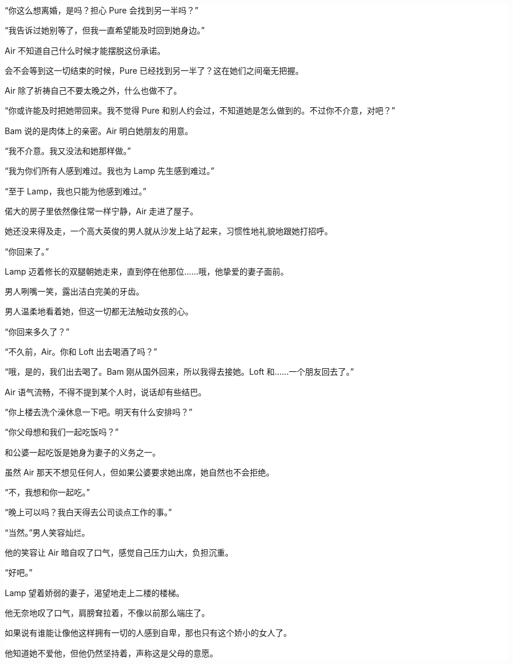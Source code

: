 “你这么想离婚，是吗？担心 Pure 会找到另一半吗？”

“我告诉过她别等了，但我一直希望能及时回到她身边。”

Air 不知道自己什么时候才能摆脱这份承诺。

会不会等到这一切结束的时候，Pure 已经找到另一半了？这在她们之间毫无把握。

Air 除了祈祷自己不要太晚之外，什么也做不了。

“你或许能及时把她带回来。我不觉得 Pure 和别人约会过，不知道她是怎么做到的。不过你不介意，对吧？”

Bam 说的是肉体上的亲密。Air 明白她朋友的用意。

“我不介意。我又没法和她那样做。”

“我为你们所有人感到难过。我也为 Lamp 先生感到难过。”

“至于 Lamp，我也只能为他感到难过。”

偌大的房子里依然像往常一样宁静，Air 走进了屋子。

她还没来得及走，一个高大英俊的男人就从沙发上站了起来，习惯性地礼貌地跟她打招呼。

“你回来了。”

Lamp 迈着修长的双腿朝她走来，直到停在他那位……哦，他挚爱的妻子面前。

男人咧嘴一笑，露出洁白完美的牙齿。

男人温柔地看着她，但这一切都无法触动女孩的心。

“你回来多久了？”

“不久前，Air。你和 Loft 出去喝酒了吗？”

“哦，是的，我们出去喝了。Bam 刚从国外回来，所以我得去接她。Loft 和……一个朋友回去了。”

Air 语气流畅，不得不提到某个人时，说话却有些结巴。

“你上楼去洗个澡休息一下吧。明天有什么安排吗？”

“你父母想和我们一起吃饭吗？”

和公婆一起吃饭是她身为妻子的义务之一。

虽然 Air 那天不想见任何人，但如果公婆要求她出席，她自然也不会拒绝。

“不，我想和你一起吃。”

“晚上可以吗？我白天得去公司谈点工作的事。”

“当然。”男人笑容灿烂。

他的笑容让 Air 暗自叹了口气，感觉自己压力山大，负担沉重。

“好吧。”

Lamp 望着娇弱的妻子，渴望地走上二楼的楼梯。

他无奈地叹了口气，肩膀耷拉着，不像以前那么端庄了。

如果说有谁能让像他这样拥有一切的人感到自卑，那也只有这个娇小的女人了。

他知道她不爱他，但他仍然坚持着，声称这是父母的意愿。
